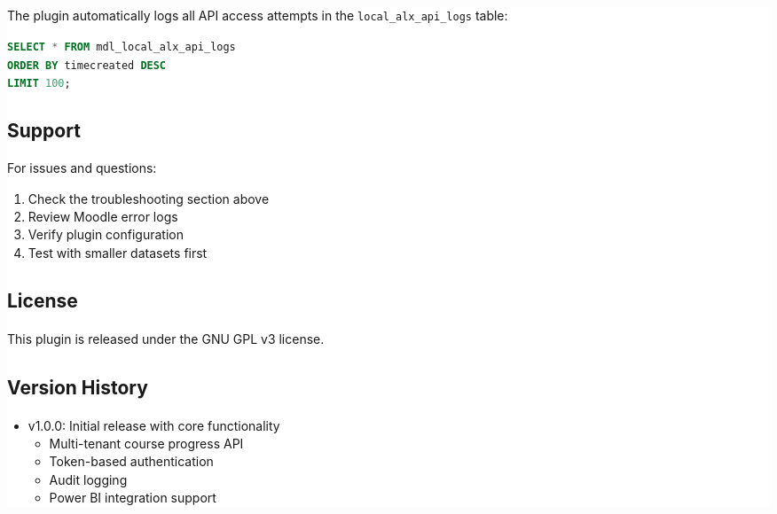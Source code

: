 The plugin automatically logs all API access attempts in the `local_alx_api_logs` table:

```sql
SELECT * FROM mdl_local_alx_api_logs 
ORDER BY timecreated DESC 
LIMIT 100;
```

## Support

For issues and questions:
1. Check the troubleshooting section above
2. Review Moodle error logs
3. Verify plugin configuration
4. Test with smaller datasets first

## License

This plugin is released under the GNU GPL v3 license.

## Version History

- v1.0.0: Initial release with core functionality
  - Multi-tenant course progress API
  - Token-based authentication
  - Audit logging
  - Power BI integration support
